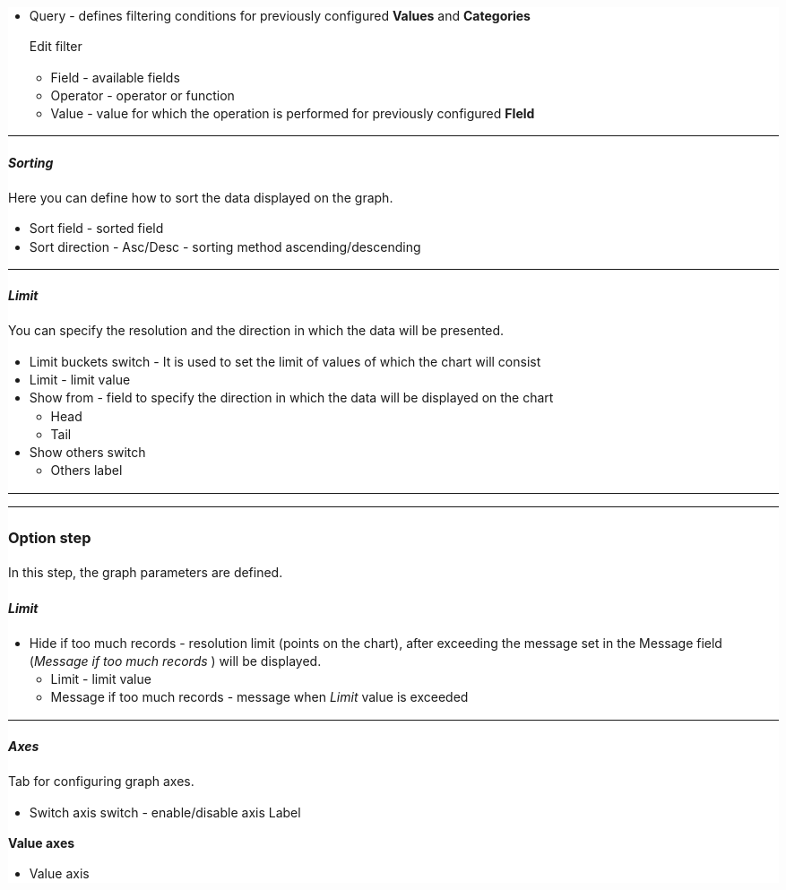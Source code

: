- Query - defines filtering conditions for previously configured **Values** and **Categories**

  Edit filter

  - Field - available fields 
  - Operator - operator or function 
  - Value - value for which the operation is performed for previously configured **FIeld**

---

#### *Sorting*

Here you can define how to sort the data displayed on the graph.

- Sort field - sorted field
- Sort direction - Asc/Desc - sorting method ascending/descending

---

#### *Limit*

You can specify the resolution and the direction in which the data will be presented.

- Limit buckets switch - It is used to set the limit of values of which the chart will consist
- Limit - limit value
- Show from - field to specify the direction in which the data will be displayed on the chart
  - Head 
  - Tail
- Show others switch 
  - Others label

---

---

### Option step

In this step, the graph parameters are defined.

#### *Limit*

- Hide if too much records - resolution limit (points on the chart), after exceeding the message set in the Message field (*Message if too much records* )  will be displayed. 
  - Limit - limit value
  - Message if too much records - message when *Limit* value is exceeded

---

#### *Axes*

Tab for configuring graph axes.



- Switch axis switch - enable/disable axis Label

**Value axes**

- Value axis 
